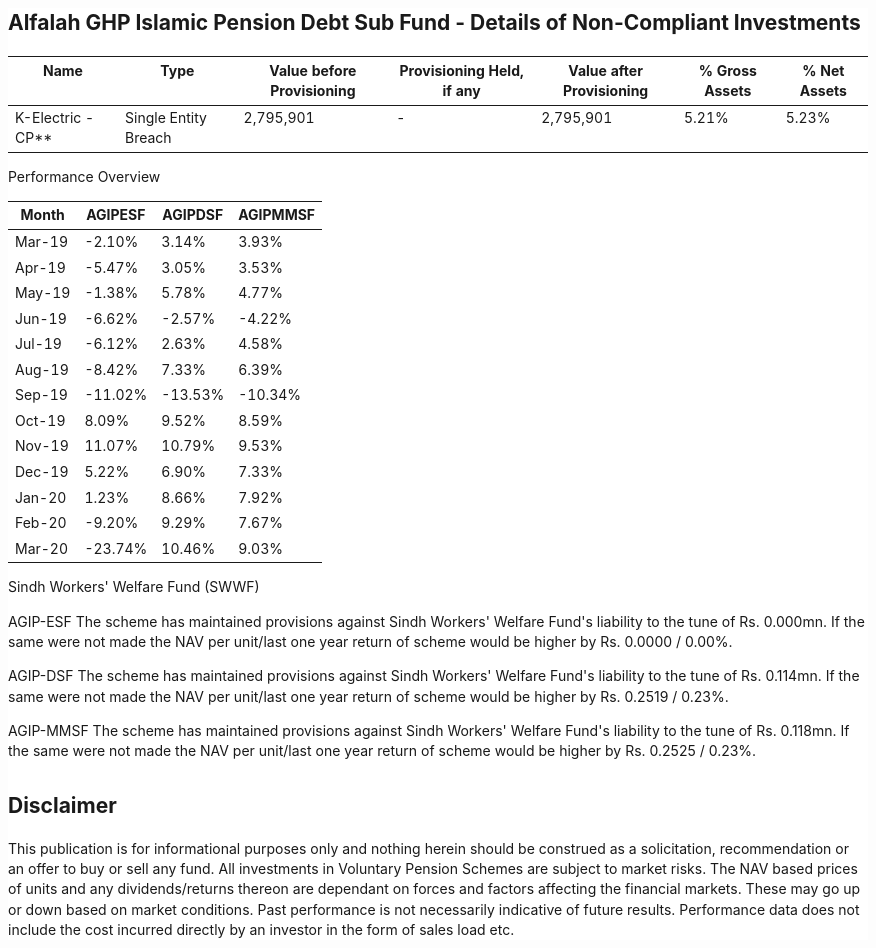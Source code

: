 ## Alfalah GHP Islamic Pension Debt Sub Fund - Details of Non-Compliant Investments

| Name                | Type                 | Value before Provisioning | Provisioning Held, if any | Value after Provisioning | % Gross Assets | % Net Assets |
| ------------------- | -------------------- | ------------------------- | ------------------------- | ------------------------ | -------------- | ------------ |
| K-Electric - CP\*\* | Single Entity Breach | 2,795,901                 | -                         | 2,795,901                | 5.21%          | 5.23%        |

Performance Overview

| Month  | AGIPESF | AGIPDSF | AGIPMMSF |
| ------ | ------- | ------- | -------- |
| Mar-19 | -2.10%  | 3.14%   | 3.93%    |
| Apr-19 | -5.47%  | 3.05%   | 3.53%    |
| May-19 | -1.38%  | 5.78%   | 4.77%    |
| Jun-19 | -6.62%  | -2.57%  | -4.22%   |
| Jul-19 | -6.12%  | 2.63%   | 4.58%    |
| Aug-19 | -8.42%  | 7.33%   | 6.39%    |
| Sep-19 | -11.02% | -13.53% | -10.34%  |
| Oct-19 | 8.09%   | 9.52%   | 8.59%    |
| Nov-19 | 11.07%  | 10.79%  | 9.53%    |
| Dec-19 | 5.22%   | 6.90%   | 7.33%    |
| Jan-20 | 1.23%   | 8.66%   | 7.92%    |
| Feb-20 | -9.20%  | 9.29%   | 7.67%    |
| Mar-20 | -23.74% | 10.46%  | 9.03%    |

Sindh Workers' Welfare Fund (SWWF)

AGIP-ESF The scheme has maintained provisions against Sindh Workers' Welfare Fund's liability to the tune of Rs. 0.000mn. If the same were not made the NAV per unit/last one year return of scheme would be higher by Rs. 0.0000 / 0.00%.

AGIP-DSF The scheme has maintained provisions against Sindh Workers' Welfare Fund's liability to the tune of Rs. 0.114mn. If the same were not made the NAV per unit/last one year return of scheme would be higher by Rs. 0.2519 / 0.23%.

AGIP-MMSF The scheme has maintained provisions against Sindh Workers' Welfare Fund's liability to the tune of Rs. 0.118mn. If the same were not made the NAV per unit/last one year return of scheme would be higher by Rs. 0.2525 / 0.23%.

## Disclaimer

This publication is for informational purposes only and nothing herein should be construed as a solicitation, recommendation or an offer to buy or sell any fund. All investments in Voluntary Pension Schemes are subject to market risks. The NAV based prices of units and any dividends/returns thereon are dependant on forces and factors affecting the financial markets. These may go up or down based on market conditions. Past performance is not necessarily indicative of future results. Performance data does not include the cost incurred directly by an investor in the form of sales load etc.
